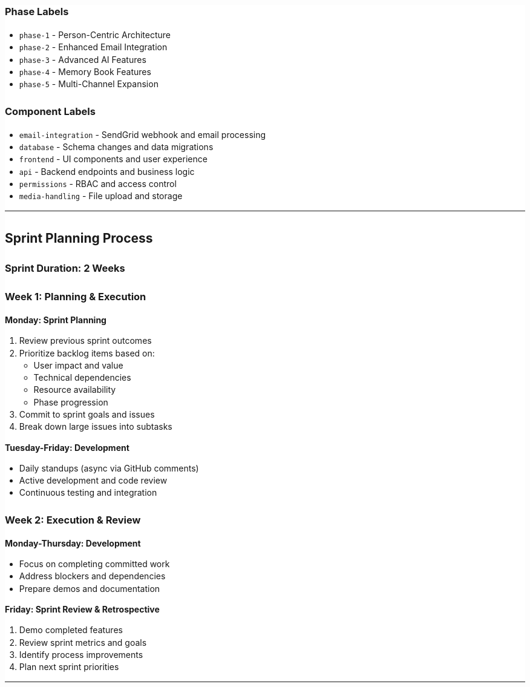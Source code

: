 ### Phase Labels
- `phase-1` - Person-Centric Architecture
- `phase-2` - Enhanced Email Integration
- `phase-3` - Advanced AI Features
- `phase-4` - Memory Book Features
- `phase-5` - Multi-Channel Expansion

### Component Labels
- `email-integration` - SendGrid webhook and email processing
- `database` - Schema changes and data migrations
- `frontend` - UI components and user experience
- `api` - Backend endpoints and business logic
- `permissions` - RBAC and access control
- `media-handling` - File upload and storage

---

## Sprint Planning Process

### Sprint Duration: 2 Weeks

### Week 1: Planning & Execution
**Monday: Sprint Planning**
1. Review previous sprint outcomes
2. Prioritize backlog items based on:
   - User impact and value
   - Technical dependencies
   - Resource availability
   - Phase progression
3. Commit to sprint goals and issues
4. Break down large issues into subtasks

**Tuesday-Friday: Development**
- Daily standups (async via GitHub comments)
- Active development and code review
- Continuous testing and integration

### Week 2: Execution & Review  
**Monday-Thursday: Development**
- Focus on completing committed work
- Address blockers and dependencies
- Prepare demos and documentation

**Friday: Sprint Review & Retrospective**
1. Demo completed features
2. Review sprint metrics and goals
3. Identify process improvements
4. Plan next sprint priorities

---
